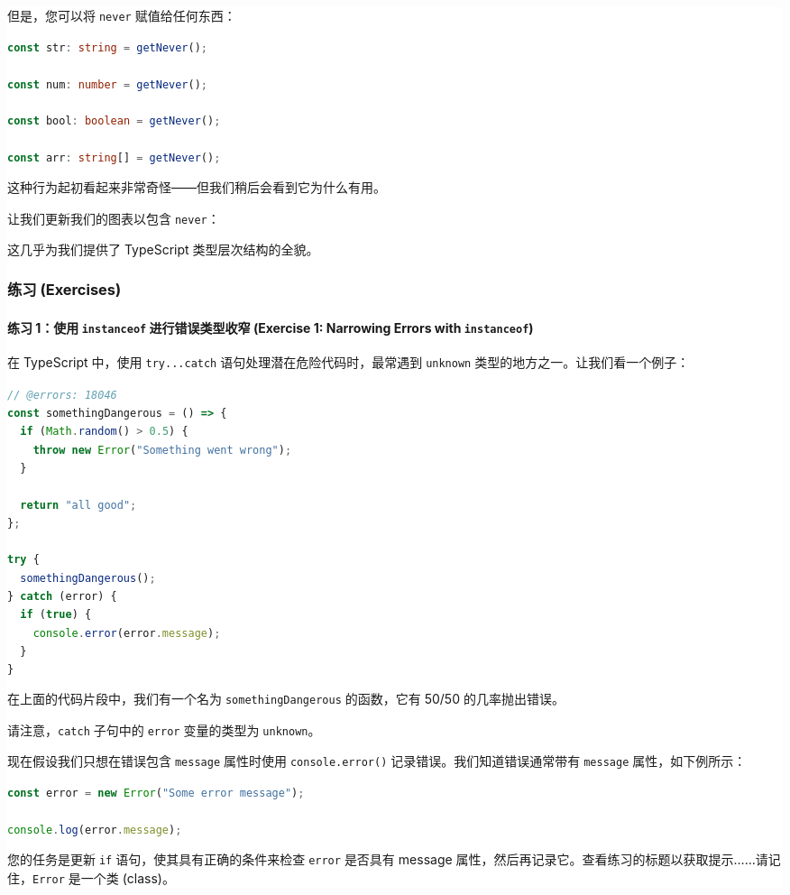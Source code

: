 但是，您可以将 `never` 赋值给任何东西：

```typescript
const str: string = getNever();

const num: number = getNever();

const bool: boolean = getNever();

const arr: string[] = getNever();
```

这种行为起初看起来非常奇怪——但我们稍后会看到它为什么有用。

让我们更新我们的图表以包含 `never`：

这几乎为我们提供了 TypeScript 类型层次结构的全貌。

### 练习 (Exercises)

#### 练习 1：使用 `instanceof` 进行错误类型收窄 (Exercise 1: Narrowing Errors with `instanceof`)

在 TypeScript 中，使用 `try...catch` 语句处理潜在危险代码时，最常遇到 `unknown` 类型的地方之一。让我们看一个例子：

```ts twoslash
// @errors: 18046
const somethingDangerous = () => {
  if (Math.random() > 0.5) {
    throw new Error("Something went wrong");
  }

  return "all good";
};

try {
  somethingDangerous();
} catch (error) {
  if (true) {
    console.error(error.message);
  }
}
```

在上面的代码片段中，我们有一个名为 `somethingDangerous` 的函数，它有 50/50 的几率抛出错误。

请注意，`catch` 子句中的 `error` 变量的类型为 `unknown`。

现在假设我们只想在错误包含 `message` 属性时使用 `console.error()` 记录错误。我们知道错误通常带有 `message` 属性，如下例所示：

```typescript
const error = new Error("Some error message");

console.log(error.message);
```

您的任务是更新 `if` 语句，使其具有正确的条件来检查 `error` 是否具有 message 属性，然后再记录它。查看练习的标题以获取提示……请记住，`Error` 是一个类 (class)。

